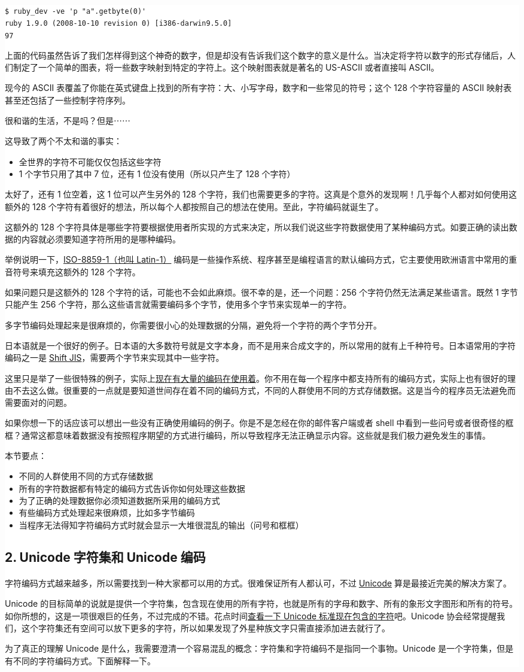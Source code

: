     $ ruby_dev -ve 'p "a".getbyte(0)'
    ruby 1.9.0 (2008-10-10 revision 0) [i386-darwin9.5.0]
    97

上面的代码虽然告诉了我们怎样得到这个神奇的数字，但是却没有告诉我们这个数字的意义是什么。当决定将字符以数字的形式存储后，人们制定了一个简单的图表，将一些数字映射到特定的字符上。这个映射图表就是著名的 US-ASCII 或者直接叫 ASCII。

现今的 ASCII 表覆盖了你能在英式键盘上找到的所有字符：大、小写字母，数字和一些常见的符号；这个 128 个字符容量的 ASCII 映射表甚至还包括了一些控制字符序列。

很和谐的生活，不是吗？但是⋯⋯

这导致了两个不太和谐的事实：

*   全世界的字符不可能仅仅包括这些字符
*   1 个字节只用了其中 7 位，还有 1 位没有使用（所以只产生了 128 个字符）

太好了，还有 1 位空着，这 1 位可以产生另外的 128 个字符，我们也需要更多的字符。这真是个意外的发现啊！几乎每个人都对如何使用这额外的 128 个字符有着很好的想法，所以每个人都按照自己的想法在使用。至此，字符编码就诞生了。

这额外的 128 个字符具体是哪些字符要根据使用者所实现的方式来决定，所以我们说这些字符数据使用了某种编码方式。如要正确的读出数据的内容就必须要知道字符所用的是哪种编码。

举例说明一下，[ISO-8859-1（也叫 Latin-1）](http://en.wikipedia.org/wiki/Latin-1) 编码是一些操作系统、程序甚至是编程语言的默认编码方式，它主要使用欧洲语言中常用的重音符号来填充这额外的 128 个字符。

如果问题只是这额外的 128 个字符的话，可能也不会如此麻烦。很不幸的是，还一个问题：256 个字符仍然无法满足某些语言。既然 1 字节只能产生 256 个字符，那么这些语言就需要编码多个字节，使用多个字节来实现单一的字符。

多字节编码处理起来是很麻烦的，你需要很小心的处理数据的分隔，避免将一个字符的两个字节分开。

日本语就是一个很好的例子。日本语的大多数符号就是文字本身，而不是用来合成文字的，所以常用的就有上千种符号。日本语常用的字符编码之一是 [Shift JIS](http://en.wikipedia.org/wiki/Shift_JIS)，需要两个字节来实现其中一些字符。

这里只是举了一些很特殊的例子，实际上[现在有大量的编码在使用着](http://en.wikipedia.org/wiki/Character_encoding#Popular_character_encodings)。你不用在每一个程序中都支持所有的编码方式，实际上也有很好的理由不去这么做。很重要的一点就是要知道世间存在着不同的编码方式，不同的人群使用不同的方式存储数据。这是当今的程序员无法避免而需要面对的问题。

如果你想一下的话应该可以想出一些没有正确使用编码的例子。你是不是怎经在你的邮件客户端或者 shell 中看到一些问号或者很奇怪的框框？通常这都意味着数据没有按照程序期望的方式进行编码，所以导致程序无法正确显示内容。这些就是我们极力避免发生的事情。

本节要点：

*   不同的人群使用不同的方式存储数据
*   所有的字符数据都有特定的编码方式告诉你如何处理这些数据
*   为了正确的处理数据你必须知道数据所采用的编码方式
*   有些编码方式处理起来很麻烦，比如多字节编码
*   当程序无法得知字符编码方式时就会显示一大堆很混乱的输出（问号和框框）

<a id="um-h-2"></a>

## 2. Unicode 字符集和 Unicode 编码

字符编码方式越来越多，所以需要找到一种大家都可以用的方式。很难保证所有人都认可，不过 [Unicode](http://unicode.org/) 算是最接近完美的解决方案了。

Unicode 的目标简单的说就是提供一个字符集，包含现在使用的所有字符，也就是所有的字母和数字、所有的象形文字图形和所有的符号。如你所想的，这是一项很艰巨的任务，不过完成的不错。花点时间[查看一下 Unicode 标准现在包含的字符](http://www.unicode.org/charts/)吧。Unicode 协会经常提醒我们，这个字符集还有空间可以放下更多的字符，所以如果发现了外星种族文字只需直接添加进去就行了。

为了真正的理解 Unicode 是什么，我需要澄清一个容易混乱的概念：字符集和字符编码不是指同一个事物。Unicode 是一个字符集，但是有不同的字符编码方式。下面解释一下。
